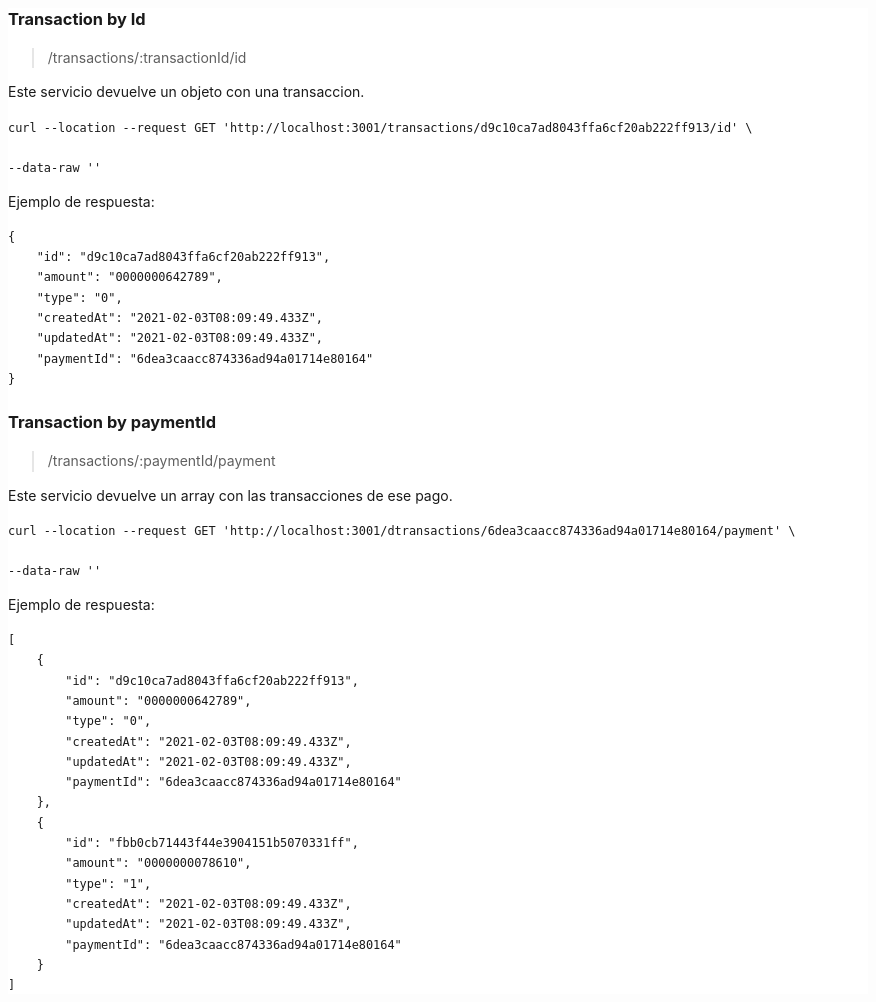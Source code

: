 ### Transaction by Id

>/transactions/:transactionId/id

Este servicio devuelve un objeto con una transaccion.

```
curl --location --request GET 'http://localhost:3001/transactions/d9c10ca7ad8043ffa6cf20ab222ff913/id' \

--data-raw ''
```
Ejemplo de respuesta:
```
{
	"id": "d9c10ca7ad8043ffa6cf20ab222ff913",
	"amount": "0000000642789",
	"type": "0",
	"createdAt": "2021-02-03T08:09:49.433Z",
	"updatedAt": "2021-02-03T08:09:49.433Z",
	"paymentId": "6dea3caacc874336ad94a01714e80164"
}
```

### Transaction by paymentId

> /transactions/:paymentId/payment

Este servicio devuelve un array con las transacciones de ese pago.

```
curl --location --request GET 'http://localhost:3001/dtransactions/6dea3caacc874336ad94a01714e80164/payment' \

--data-raw ''
```
Ejemplo de respuesta:
```
[
	{
		"id": "d9c10ca7ad8043ffa6cf20ab222ff913",
		"amount": "0000000642789",
		"type": "0",
		"createdAt": "2021-02-03T08:09:49.433Z",
		"updatedAt": "2021-02-03T08:09:49.433Z",
		"paymentId": "6dea3caacc874336ad94a01714e80164"
	},
	{
		"id": "fbb0cb71443f44e3904151b5070331ff",
		"amount": "0000000078610",
		"type": "1",
		"createdAt": "2021-02-03T08:09:49.433Z",
		"updatedAt": "2021-02-03T08:09:49.433Z",
		"paymentId": "6dea3caacc874336ad94a01714e80164"
	}
]
```
